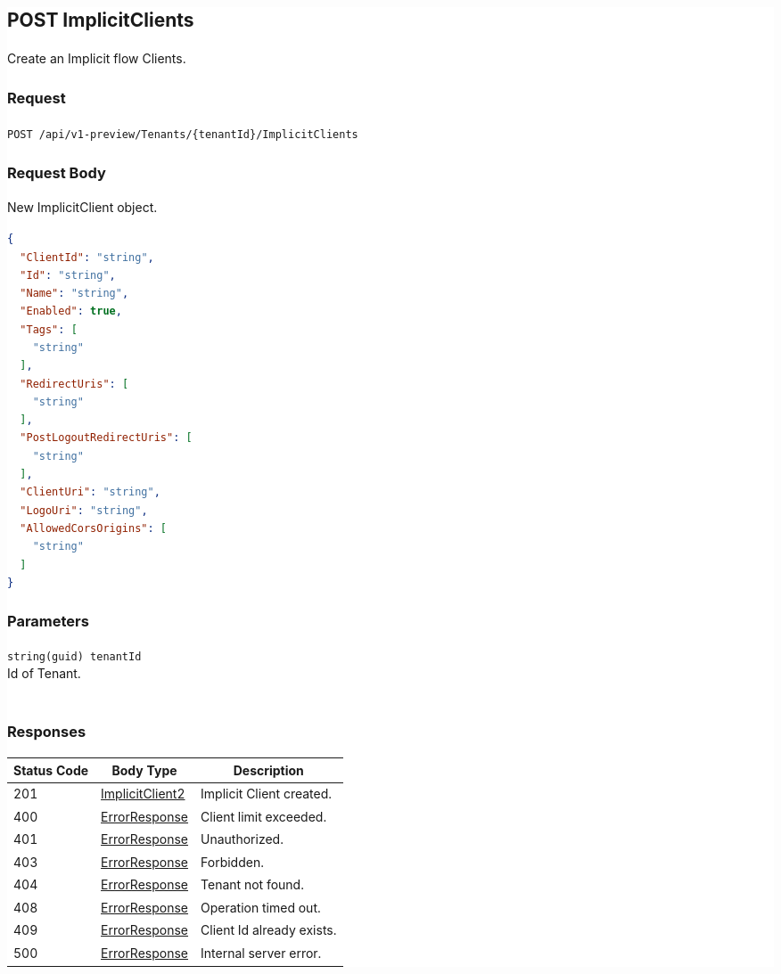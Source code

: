 ## POST ImplicitClients

<a id="opIdImplicitClients_CreateV1PreviewImplicitClient"></a>

Create an Implicit flow Clients.

### Request
```text 
POST /api/v1-preview/Tenants/{tenantId}/ImplicitClients
```

### Request Body

New ImplicitClient object.<br/>

```json
{
  "ClientId": "string",
  "Id": "string",
  "Name": "string",
  "Enabled": true,
  "Tags": [
    "string"
  ],
  "RedirectUris": [
    "string"
  ],
  "PostLogoutRedirectUris": [
    "string"
  ],
  "ClientUri": "string",
  "LogoUri": "string",
  "AllowedCorsOrigins": [
    "string"
  ]
}
```

<h3 id="implicitclients_createv1previewimplicitclient-parameters">Parameters</h3>

`string(guid) tenantId`<br/>Id of Tenant.</br></br>

<h3 id="implicitclients_createv1previewimplicitclient-responses">Responses</h3>

|Status Code|Body Type|Description|
|---|---|---|
|201|[ImplicitClient2](#schemaimplicitclient2)|Implicit Client created.|
|400|[ErrorResponse](#schemaerrorresponse)|Client limit exceeded.|
|401|[ErrorResponse](#schemaerrorresponse)|Unauthorized.|
|403|[ErrorResponse](#schemaerrorresponse)|Forbidden.|
|404|[ErrorResponse](#schemaerrorresponse)|Tenant not found.|
|408|[ErrorResponse](#schemaerrorresponse)|Operation timed out.|
|409|[ErrorResponse](#schemaerrorresponse)|Client Id already exists.|
|500|[ErrorResponse](#schemaerrorresponse)|Internal server error.|
